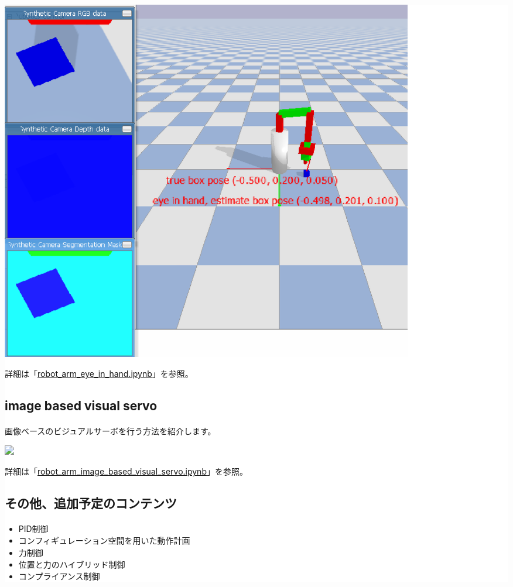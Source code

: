 <img src="./images/RobotArm/robot_arm_eye_in_hand_estimate_obj_pose/eye_in_hand.png" width="80%">

詳細は「[robot_arm_eye_in_hand.ipynb](./RobotArm/robot_arm_eye_in_hand_estimate_obj_pose_jp.ipynb)」を参照。

## image based visual servo
画像ベースのビジュアルサーボを行う方法を紹介します。

<img src="./images/RobotArm/robot_arm_image_based_visual_servo/pybullet_ibvs.gif" width="100%">

詳細は「[robot_arm_image_based_visual_servo.ipynb](./RobotArm/robot_arm_image_based_visual_servo_jp.ipynb)」を参照。

## その他、追加予定のコンテンツ
- PID制御
- コンフィギュレーション空間を用いた動作計画
- 力制御
- 位置と力のハイブリッド制御
- コンプライアンス制御
